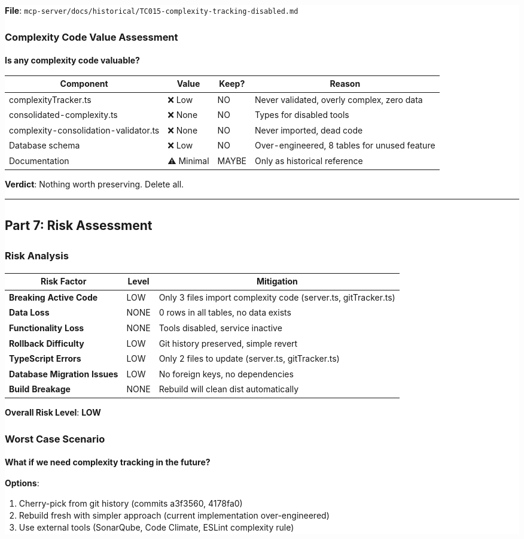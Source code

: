 ```markdown
```

**File**: `mcp-server/docs/historical/TC015-complexity-tracking-disabled.md`

### Complexity Code Value Assessment

**Is any complexity code valuable?**

| Component | Value | Keep? | Reason |
|-----------|-------|-------|--------|
| complexityTracker.ts | ❌ Low | NO | Never validated, overly complex, zero data |
| consolidated-complexity.ts | ❌ None | NO | Types for disabled tools |
| complexity-consolidation-validator.ts | ❌ None | NO | Never imported, dead code |
| Database schema | ❌ Low | NO | Over-engineered, 8 tables for unused feature |
| Documentation | ⚠️ Minimal | MAYBE | Only as historical reference |

**Verdict**: Nothing worth preserving. Delete all.

---

## Part 7: Risk Assessment

### Risk Analysis

| Risk Factor | Level | Mitigation |
|-------------|-------|------------|
| **Breaking Active Code** | LOW | Only 3 files import complexity code (server.ts, gitTracker.ts) |
| **Data Loss** | NONE | 0 rows in all tables, no data exists |
| **Functionality Loss** | NONE | Tools disabled, service inactive |
| **Rollback Difficulty** | LOW | Git history preserved, simple revert |
| **TypeScript Errors** | LOW | Only 2 files to update (server.ts, gitTracker.ts) |
| **Database Migration Issues** | LOW | No foreign keys, no dependencies |
| **Build Breakage** | NONE | Rebuild will clean dist automatically |

**Overall Risk Level**: **LOW**

### Worst Case Scenario

**What if we need complexity tracking in the future?**

**Options**:
1. Cherry-pick from git history (commits a3f3560, 4178fa0)
2. Rebuild fresh with simpler approach (current implementation over-engineered)
3. Use external tools (SonarQube, Code Climate, ESLint complexity rule)
